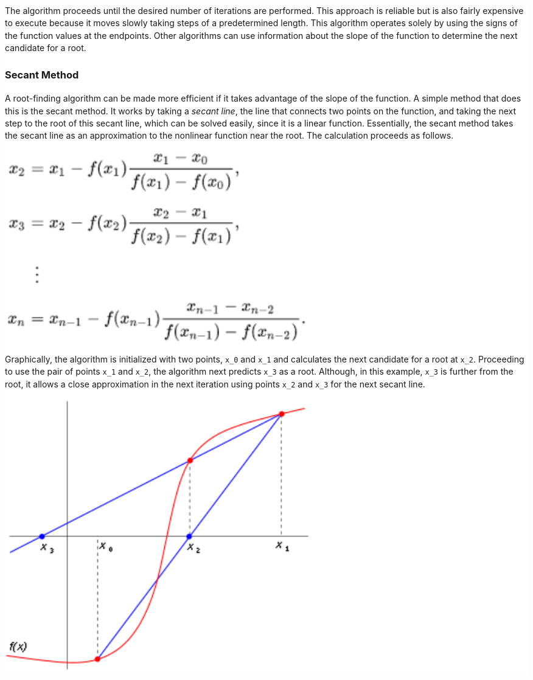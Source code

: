 

The algorithm proceeds until the desired number of iterations are performed. 
This approach is reliable but is also fairly expensive to execute because it 
moves slowly taking steps of a predetermined length. 
This algorithm operates solely by 
using the signs of the function values at the endpoints. 
Other algorithms can use information about the slope of the function 
to determine the next candidate for a root. 


### Secant Method

A root-finding algorithm can be made more efficient if it takes advantage of the slope of the function. 
A simple method that does this is the secant method. 
It works by taking a *secant line*, 
the line that connects two points on the function, 
and taking the next step to the root of this secant line, 
which can be solved easily, since it is a linear function. 
Essentially, the secant method takes the secant line 
as an approximation to the nonlinear function near the root. 
The calculation proceeds as follows.

<img src="Images/secant_method_formula.png" width="500">

Graphically, the algorithm is initialized with two points, ```x_0``` and ```x_1``` 
and calculates the next candidate for a root at ```x_2```. 
Proceeding to use the pair of points ```x_1``` and ```x_2```, 
the algorithm next predicts ```x_3``` as a root. 
Although, in this example, ```x_3``` is further from the root, 
it allows a close approximation in the next iteration 
using points ```x_2``` and ```x_3``` for the next secant line. 

<img src="Images/Secant_method.png" width="500">
